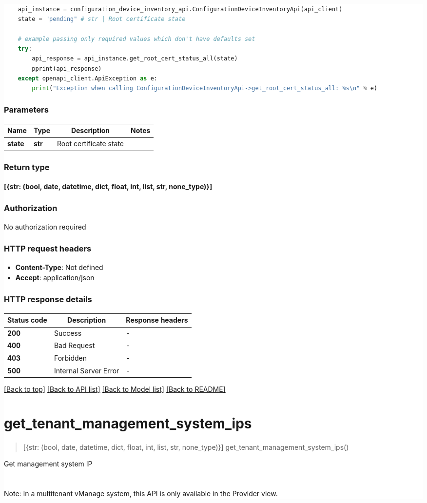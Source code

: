 ```python
    api_instance = configuration_device_inventory_api.ConfigurationDeviceInventoryApi(api_client)
    state = "pending" # str | Root certificate state

    # example passing only required values which don't have defaults set
    try:
        api_response = api_instance.get_root_cert_status_all(state)
        pprint(api_response)
    except openapi_client.ApiException as e:
        print("Exception when calling ConfigurationDeviceInventoryApi->get_root_cert_status_all: %s\n" % e)
```


### Parameters

Name | Type | Description  | Notes
------------- | ------------- | ------------- | -------------
 **state** | **str**| Root certificate state |

### Return type

**[{str: (bool, date, datetime, dict, float, int, list, str, none_type)}]**

### Authorization

No authorization required

### HTTP request headers

 - **Content-Type**: Not defined
 - **Accept**: application/json


### HTTP response details

| Status code | Description | Response headers |
|-------------|-------------|------------------|
**200** | Success |  -  |
**400** | Bad Request |  -  |
**403** | Forbidden |  -  |
**500** | Internal Server Error |  -  |

[[Back to top]](#) [[Back to API list]](../README.md#documentation-for-api-endpoints) [[Back to Model list]](../README.md#documentation-for-models) [[Back to README]](../README.md)

# **get_tenant_management_system_ips**
> [{str: (bool, date, datetime, dict, float, int, list, str, none_type)}] get_tenant_management_system_ips()



Get management system IP<br><br><br>Note: In a multitenant vManage system, this API is only available in the Provider view.
